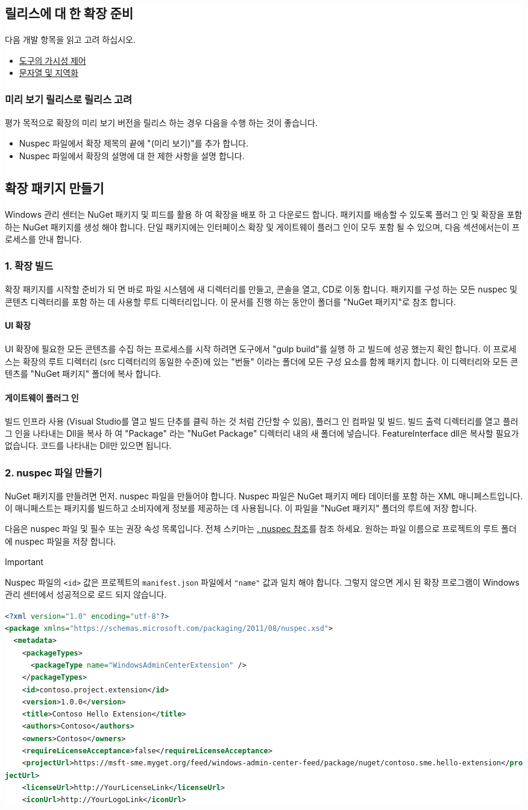 ## <a name="preparing-your-extension-for-release"></a>릴리스에 대 한 확장 준비

다음 개발 항목을 읽고 고려 하십시오.

- [도구의 가시성 제어](guides/dynamic-tool-display.md)
- [문자열 및 지역화](guides/strings-localization.md)

### <a name="consider-releasing-as-a-preview-release"></a>미리 보기 릴리스로 릴리스 고려

평가 목적으로 확장의 미리 보기 버전을 릴리스 하는 경우 다음을 수행 하는 것이 좋습니다.

- Nuspec 파일에서 확장 제목의 끝에 "(미리 보기)"를 추가 합니다.
- Nuspec 파일에서 확장의 설명에 대 한 제한 사항을 설명 합니다.

## <a name="creating-an-extension-package"></a>확장 패키지 만들기

Windows 관리 센터는 NuGet 패키지 및 피드를 활용 하 여 확장을 배포 하 고 다운로드 합니다.  패키지를 배송할 수 있도록 플러그 인 및 확장을 포함 하는 NuGet 패키지를 생성 해야 합니다.  단일 패키지에는 인터페이스 확장 및 게이트웨이 플러그 인이 모두 포함 될 수 있으며, 다음 섹션에서는이 프로세스를 안내 합니다.

### <a name="1-build-your-extension"></a>1. 확장 빌드

확장 패키지를 시작할 준비가 되 면 바로 파일 시스템에 새 디렉터리를 만들고, 콘솔을 열고, CD로 이동 합니다.  패키지를 구성 하는 모든 nuspec 및 콘텐츠 디렉터리를 포함 하는 데 사용할 루트 디렉터리입니다.  이 문서를 진행 하는 동안이 폴더를 "NuGet 패키지"로 참조 합니다.

#### <a name="ui-extensions"></a>UI 확장

UI 확장에 필요한 모든 콘텐츠를 수집 하는 프로세스를 시작 하려면 도구에서 "gulp build"를 실행 하 고 빌드에 성공 했는지 확인 합니다.  이 프로세스는 확장의 루트 디렉터리 (src 디렉터리의 동일한 수준)에 있는 "번들" 이라는 폴더에 모든 구성 요소를 함께 패키지 합니다.  이 디렉터리와 모든 콘텐츠를 "NuGet 패키지" 폴더에 복사 합니다.

#### <a name="gateway-plugins"></a>게이트웨이 플러그 인

빌드 인프라 사용 (Visual Studio를 열고 빌드 단추를 클릭 하는 것 처럼 간단할 수 있음), 플러그 인 컴파일 및 빌드.  빌드 출력 디렉터리를 열고 플러그 인을 나타내는 Dll을 복사 하 여 "Package" 라는 "NuGet Package" 디렉터리 내의 새 폴더에 넣습니다.  FeatureInterface dll은 복사할 필요가 없습니다. 코드를 나타내는 Dll만 있으면 됩니다.

### <a name="2-create-the-nuspec-file"></a>2. nuspec 파일 만들기

NuGet 패키지를 만들려면 먼저. nuspec 파일을 만들어야 합니다. Nuspec 파일은 NuGet 패키지 메타 데이터를 포함 하는 XML 매니페스트입니다. 이 매니페스트는 패키지를 빌드하고 소비자에게 정보를 제공하는 데 사용됩니다.  이 파일을 "NuGet 패키지" 폴더의 루트에 저장 합니다.

다음은 nuspec 파일 및 필수 또는 권장 속성 목록입니다. 전체 스키마는 [. nuspec 참조](https://docs.microsoft.com/nuget/reference/nuspec)를 참조 하세요. 원하는 파일 이름으로 프로젝트의 루트 폴더에 nuspec 파일을 저장 합니다.

> [!IMPORTANT]
> Nuspec 파일의 ```<id>``` 값은 프로젝트의 ```manifest.json``` 파일에서 ```"name"``` 값과 일치 해야 합니다. 그렇지 않으면 게시 된 확장 프로그램이 Windows 관리 센터에서 성공적으로 로드 되지 않습니다.

```xml
<?xml version="1.0" encoding="utf-8"?>
<package xmlns="https://schemas.microsoft.com/packaging/2011/08/nuspec.xsd">
  <metadata>
    <packageTypes>
      <packageType name="WindowsAdminCenterExtension" />
    </packageTypes>  
    <id>contoso.project.extension</id>
    <version>1.0.0</version>
    <title>Contoso Hello Extension</title>
    <authors>Contoso</authors>
    <owners>Contoso</owners>
    <requireLicenseAcceptance>false</requireLicenseAcceptance>
    <projectUrl>https://msft-sme.myget.org/feed/windows-admin-center-feed/package/nuget/contoso.sme.hello-extension</projectUrl>
    <licenseUrl>http://YourLicenseLink</licenseUrl>
    <iconUrl>http://YourLogoLink</iconUrl>
```